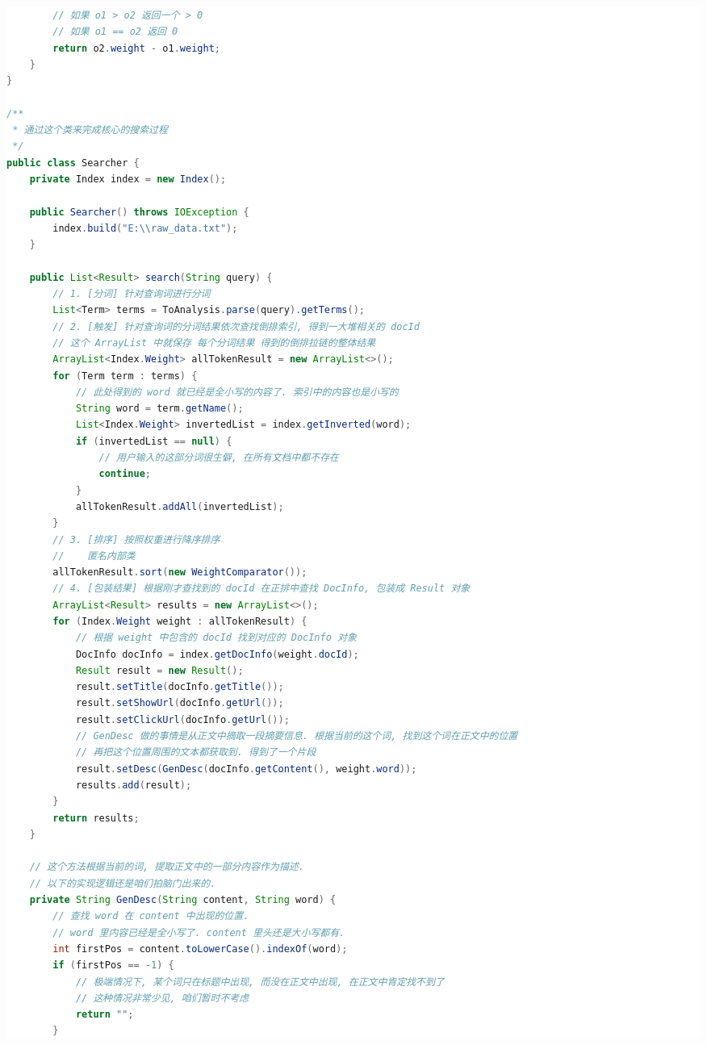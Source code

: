 ```java
        // 如果 o1 > o2 返回一个 > 0
        // 如果 o1 == o2 返回 0
        return o2.weight - o1.weight;
    }
}

/**
 * 通过这个类来完成核心的搜索过程
 */
public class Searcher {
    private Index index = new Index();

    public Searcher() throws IOException {
        index.build("E:\\raw_data.txt");
    }

    public List<Result> search(String query) {
        // 1. [分词] 针对查询词进行分词
        List<Term> terms = ToAnalysis.parse(query).getTerms();
        // 2. [触发] 针对查询词的分词结果依次查找倒排索引, 得到一大堆相关的 docId
        // 这个 ArrayList 中就保存 每个分词结果 得到的倒排拉链的整体结果
        ArrayList<Index.Weight> allTokenResult = new ArrayList<>();
        for (Term term : terms) {
            // 此处得到的 word 就已经是全小写的内容了. 索引中的内容也是小写的
            String word = term.getName();
            List<Index.Weight> invertedList = index.getInverted(word);
            if (invertedList == null) {
                // 用户输入的这部分词很生僻, 在所有文档中都不存在
                continue;
            }
            allTokenResult.addAll(invertedList);
        }
        // 3. [排序] 按照权重进行降序排序
        //    匿名内部类
        allTokenResult.sort(new WeightComparator());
        // 4. [包装结果] 根据刚才查找到的 docId 在正排中查找 DocInfo, 包装成 Result 对象
        ArrayList<Result> results = new ArrayList<>();
        for (Index.Weight weight : allTokenResult) {
            // 根据 weight 中包含的 docId 找到对应的 DocInfo 对象
            DocInfo docInfo = index.getDocInfo(weight.docId);
            Result result = new Result();
            result.setTitle(docInfo.getTitle());
            result.setShowUrl(docInfo.getUrl());
            result.setClickUrl(docInfo.getUrl());
            // GenDesc 做的事情是从正文中摘取一段摘要信息. 根据当前的这个词, 找到这个词在正文中的位置
            // 再把这个位置周围的文本都获取到. 得到了一个片段
            result.setDesc(GenDesc(docInfo.getContent(), weight.word));
            results.add(result);
        }
        return results;
    }

    // 这个方法根据当前的词, 提取正文中的一部分内容作为描述.
    // 以下的实现逻辑还是咱们拍脑门出来的.
    private String GenDesc(String content, String word) {
        // 查找 word 在 content 中出现的位置.
        // word 里内容已经是全小写了. content 里头还是大小写都有.
        int firstPos = content.toLowerCase().indexOf(word);
        if (firstPos == -1) {
            // 极端情况下, 某个词只在标题中出现, 而没在正文中出现, 在正文中肯定找不到了
            // 这种情况非常少见, 咱们暂时不考虑
            return "";
        }
```